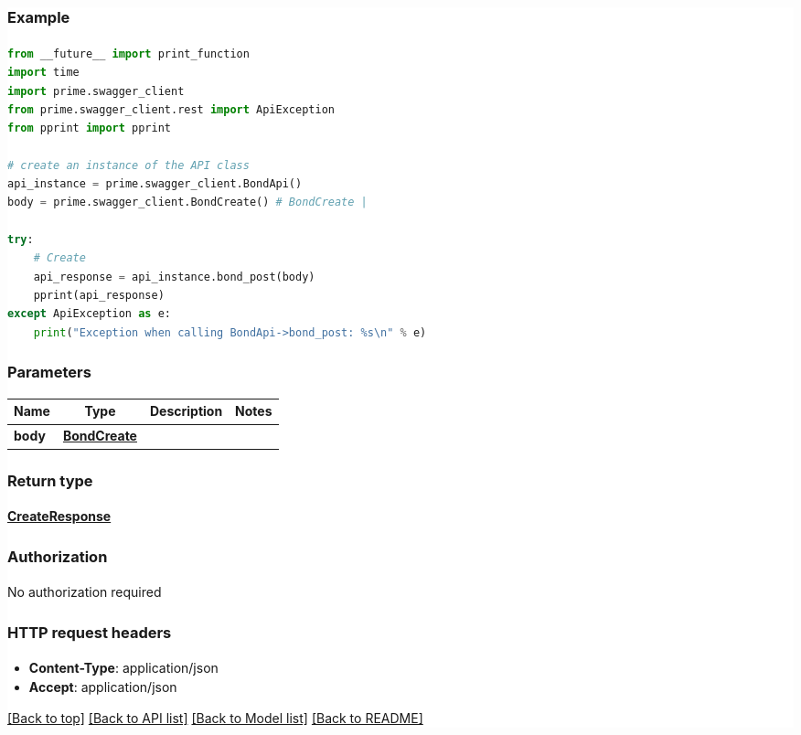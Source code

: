 ### Example
```python
from __future__ import print_function
import time
import prime.swagger_client
from prime.swagger_client.rest import ApiException
from pprint import pprint

# create an instance of the API class
api_instance = prime.swagger_client.BondApi()
body = prime.swagger_client.BondCreate() # BondCreate | 

try:
    # Create
    api_response = api_instance.bond_post(body)
    pprint(api_response)
except ApiException as e:
    print("Exception when calling BondApi->bond_post: %s\n" % e)
```

### Parameters

Name | Type | Description  | Notes
------------- | ------------- | ------------- | -------------
 **body** | [**BondCreate**](BondCreate.md)|  | 

### Return type

[**CreateResponse**](CreateResponse.md)

### Authorization

No authorization required

### HTTP request headers

 - **Content-Type**: application/json
 - **Accept**: application/json

[[Back to top]](#) [[Back to API list]](../README.md#documentation-for-api-endpoints) [[Back to Model list]](../README.md#documentation-for-models) [[Back to README]](../README.md)

